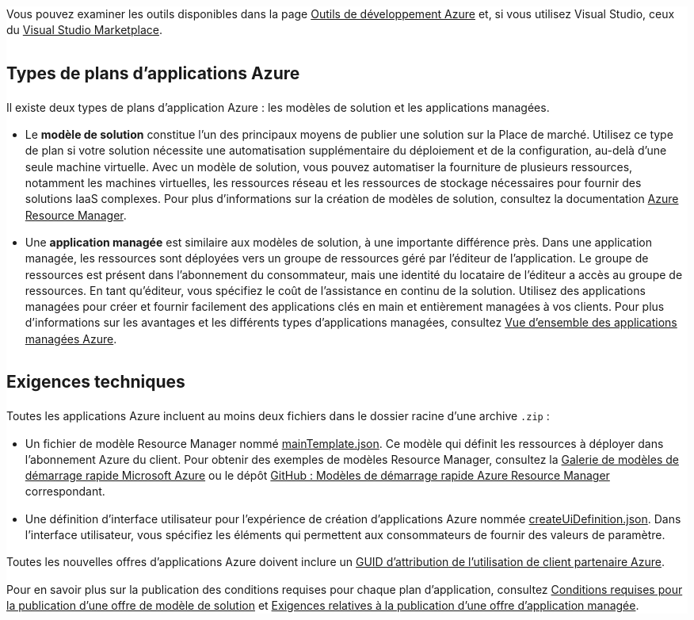Vous pouvez examiner les outils disponibles dans la page [Outils de développement Azure](https://azure.microsoft.com/tools/) et, si vous utilisez Visual Studio, ceux du [Visual Studio Marketplace](https://marketplace.visualstudio.com/).

## <a name="types-of-azure-application-plans"></a>Types de plans d’applications Azure

Il existe deux types de plans d’application Azure : les modèles de solution et les applications managées.

* Le **modèle de solution** constitue l’un des principaux moyens de publier une solution sur la Place de marché. Utilisez ce type de plan si votre solution nécessite une automatisation supplémentaire du déploiement et de la configuration, au-delà d’une seule machine virtuelle. Avec un modèle de solution, vous pouvez automatiser la fourniture de plusieurs ressources, notamment les machines virtuelles, les ressources réseau et les ressources de stockage nécessaires pour fournir des solutions IaaS complexes.  Pour plus d’informations sur la création de modèles de solution, consultez la documentation [Azure Resource Manager](https://docs.microsoft.com/azure/azure-resource-manager/resource-group-overview).

* Une **application managée** est similaire aux modèles de solution, à une importante différence près. Dans une application managée, les ressources sont déployées vers un groupe de ressources géré par l’éditeur de l’application. Le groupe de ressources est présent dans l’abonnement du consommateur, mais une identité du locataire de l’éditeur a accès au groupe de ressources. En tant qu’éditeur, vous spécifiez le coût de l’assistance en continu de la solution. Utilisez des applications managées pour créer et fournir facilement des applications clés en main et entièrement managées à vos clients.  Pour plus d’informations sur les avantages et les différents types d’applications managées, consultez [Vue d’ensemble des applications managées Azure](https://docs.microsoft.com/azure/managed-applications/overview).

## <a name="technical-requirements"></a>Exigences techniques

Toutes les applications Azure incluent au moins deux fichiers dans le dossier racine d’une archive `.zip` :

* Un fichier de modèle Resource Manager nommé [mainTemplate.json](https://docs.microsoft.com/azure/azure-resource-manager/resource-group-overview).  Ce modèle qui définit les ressources à déployer dans l’abonnement Azure du client.  Pour obtenir des exemples de modèles Resource Manager, consultez la [Galerie de modèles de démarrage rapide Microsoft Azure](https://azure.microsoft.com/resources/templates/) ou le dépôt [GitHub : Modèles de démarrage rapide Azure Resource Manager](https://github.com/azure/azure-quickstart-templates) correspondant.

* Une définition d’interface utilisateur pour l’expérience de création d’applications Azure nommée [createUiDefinition.json](https://docs.microsoft.com/azure/managed-applications/create-uidefinition-overview).  Dans l’interface utilisateur, vous spécifiez les éléments qui permettent aux consommateurs de fournir des valeurs de paramètre.

Toutes les nouvelles offres d’applications Azure doivent inclure un [GUID d’attribution de l’utilisation de client partenaire Azure](https://docs.microsoft.com/azure/marketplace/azure-partner-customer-usage-attribution). 

Pour en savoir plus sur la publication des conditions requises pour chaque plan d’application, consultez [Conditions requises pour la publication d’une offre de modèle de solution](../marketplace-solution-templates.md) et [Exigences relatives à la publication d’une offre d’application managée](../marketplace-managed-apps.md).
